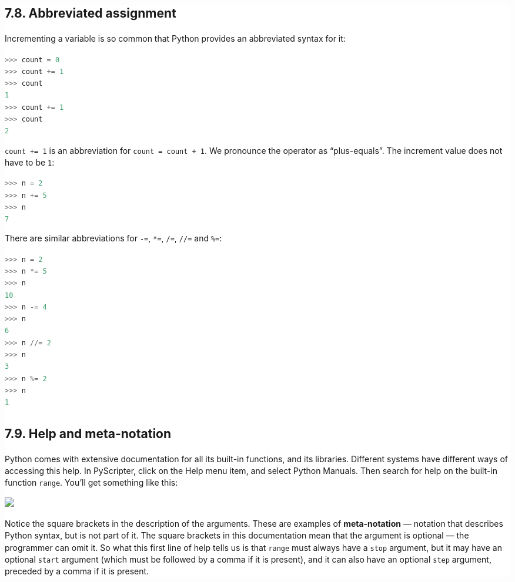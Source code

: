 ## 7.8. Abbreviated assignment

Incrementing a variable is so common that Python provides an abbreviated syntax for it:

```python
>>> count = 0
>>> count += 1
>>> count
1
>>> count += 1
>>> count
2
```

`count += 1` is an abbreviation for `count = count + 1`. We pronounce the operator as “plus-equals”. The increment value does not have to be `1`:

```python
>>> n = 2
>>> n += 5
>>> n
7
```

There are similar abbreviations for `-=`, `*=`, `/=`, `//=` and `%=`:

```python
>>> n = 2
>>> n *= 5
>>> n
10
>>> n -= 4
>>> n
6
>>> n //= 2
>>> n
3
>>> n %= 2
>>> n
1
```

## 7.9. Help and meta-notation

Python comes with extensive documentation for all its built-in functions, and its libraries. Different systems have different ways of accessing this help. In PyScripter, click on the Help menu item, and select Python Manuals. Then search for help on the built-in function `range`. You’ll get something like this:

![](https://i.ritzastatic.com/ThinkCS-images/Chapter-7/07-01-help_range.png)

Notice the square brackets in the description of the arguments. These are examples of **meta-notation** — notation that describes Python syntax, but is not part of it. The square brackets in this documentation mean that the argument is optional — the programmer can omit it. So what this first line of help tells us is that `range` must always have a `stop` argument, but it may have an optional `start` argument (which must be followed by a comma if it is present), and it can also have an optional `step` argument, preceded by a comma if it is present.
